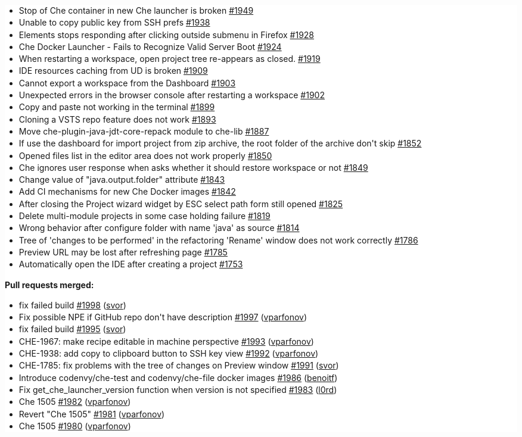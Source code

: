 - Stop of Che container in new Che launcher is broken [\#1949](https://github.com/eclipse/che/issues/1949)
- Unable to copy public key from SSH prefs [\#1938](https://github.com/eclipse/che/issues/1938)
- Elements stops responding after clicking outside submenu in Firefox [\#1928](https://github.com/eclipse/che/issues/1928)
- Che Docker Launcher - Fails to Recognize Valid Server Boot [\#1924](https://github.com/eclipse/che/issues/1924)
- When restarting a workspace, open project tree re-appears as closed. [\#1919](https://github.com/eclipse/che/issues/1919)
- IDE resources caching from UD is broken [\#1909](https://github.com/eclipse/che/issues/1909)
- Cannot export a workspace from the Dashboard [\#1903](https://github.com/eclipse/che/issues/1903)
- Unexpected  errors in the browser console  after restarting a workspace [\#1902](https://github.com/eclipse/che/issues/1902)
- Copy and paste not working in the terminal [\#1899](https://github.com/eclipse/che/issues/1899)
- Cloning a VSTS repo feature does not work [\#1893](https://github.com/eclipse/che/issues/1893)
- Move che-plugin-java-jdt-core-repack module to che-lib [\#1887](https://github.com/eclipse/che/issues/1887)
- If use the dashboard for import project from zip archive, the root folder of the archive don't skip [\#1852](https://github.com/eclipse/che/issues/1852)
- Opened files list in the editor area does not work properly [\#1850](https://github.com/eclipse/che/issues/1850)
- Che ignores user response when asks whether it should restore workspace or not [\#1849](https://github.com/eclipse/che/issues/1849)
- Change value of "java.output.folder" attribute [\#1843](https://github.com/eclipse/che/issues/1843)
- Add CI mechanisms for new Che Docker images [\#1842](https://github.com/eclipse/che/issues/1842)
- After closing the Project wizard widget by ESC select path form still opened [\#1825](https://github.com/eclipse/che/issues/1825)
- Delete multi-module projects in some case holding failure [\#1819](https://github.com/eclipse/che/issues/1819)
- Wrong behavior after configure folder with name 'java' as source  [\#1814](https://github.com/eclipse/che/issues/1814)
- Tree of 'changes to be performed' in the refactoring 'Rename' window does not work correctly [\#1786](https://github.com/eclipse/che/issues/1786)
- Preview URL may be lost after refreshing page [\#1785](https://github.com/eclipse/che/issues/1785)
- Automatically open the IDE after creating a project [\#1753](https://github.com/eclipse/che/issues/1753)

**Pull requests merged:**

- fix failed build [\#1998](https://github.com/eclipse/che/pull/1998) ([svor](https://github.com/svor))
- Fix possible NPE if GitHub repo don't have description [\#1997](https://github.com/eclipse/che/pull/1997) ([vparfonov](https://github.com/vparfonov))
- fix failed build [\#1995](https://github.com/eclipse/che/pull/1995) ([svor](https://github.com/svor))
- CHE-1967: make recipe editable in machine perspective [\#1993](https://github.com/eclipse/che/pull/1993) ([vparfonov](https://github.com/vparfonov))
- CHE-1938: add copy to clipboard button to SSH key view [\#1992](https://github.com/eclipse/che/pull/1992) ([vparfonov](https://github.com/vparfonov))
- CHE-1785: fix problems with the tree of changes on Preview window [\#1991](https://github.com/eclipse/che/pull/1991) ([svor](https://github.com/svor))
- Introduce codenvy/che-test and codenvy/che-file docker images [\#1986](https://github.com/eclipse/che/pull/1986) ([benoitf](https://github.com/benoitf))
- Fix get\_che\_launcher\_version function when version is not specified [\#1983](https://github.com/eclipse/che/pull/1983) ([l0rd](https://github.com/l0rd))
- Che 1505 [\#1982](https://github.com/eclipse/che/pull/1982) ([vparfonov](https://github.com/vparfonov))
- Revert "Che 1505" [\#1981](https://github.com/eclipse/che/pull/1981) ([vparfonov](https://github.com/vparfonov))
- Che 1505 [\#1980](https://github.com/eclipse/che/pull/1980) ([vparfonov](https://github.com/vparfonov))